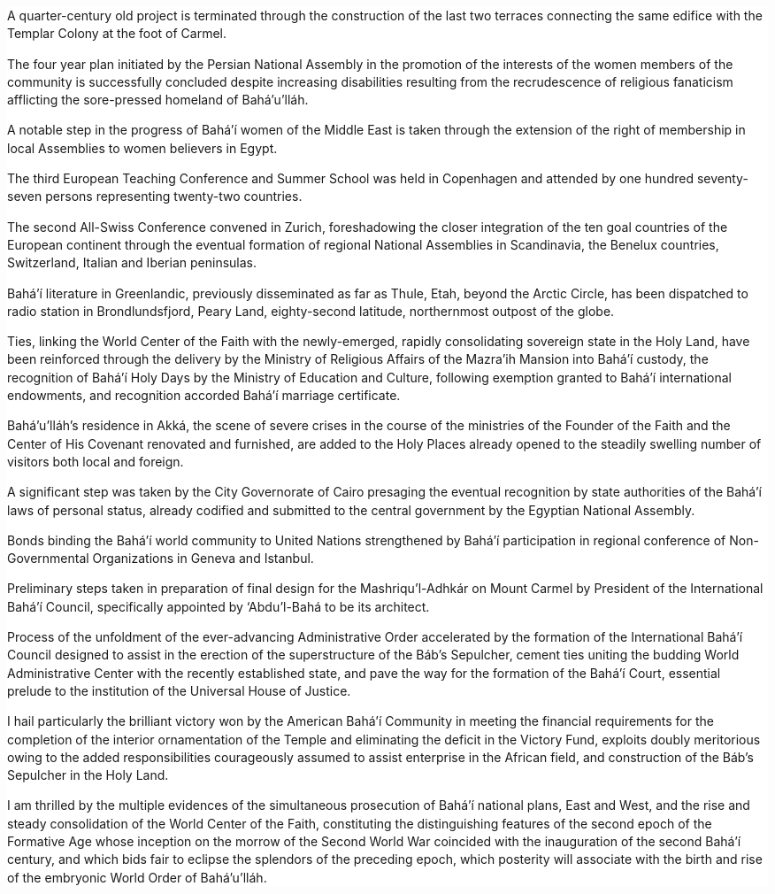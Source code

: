 A quarter-century old project is terminated through the construction of the last two terraces connecting the same edifice with the Templar Colony at the foot of Carmel.

The four year plan initiated by the Persian National Assembly in the promotion of the interests of the women members of the community is successfully concluded despite increasing disabilities resulting from the recrudescence of religious fanaticism afflicting the sore-pressed homeland of Bahá’u’lláh.

A notable step in the progress of Bahá’í women of the Middle East is taken through the extension of the right of membership in local Assemblies to women believers in Egypt.

The third European Teaching Conference and Summer School was held in Copenhagen and attended by one hundred seventy-seven persons representing twenty-two countries.

The second All-Swiss Conference convened in Zurich, foreshadowing the closer integration of the ten goal countries of the European continent through the eventual formation of regional National Assemblies in Scandinavia, the Benelux countries, Switzerland, Italian and Iberian peninsulas.

Bahá’í literature in Greenlandic, previously disseminated as far as Thule, Etah, beyond the Arctic Circle, has been dispatched to radio station in Brondlundsfjord, Peary Land, eighty-second latitude, northernmost outpost of the globe.

Ties, linking the World Center of the Faith with the newly-emerged, rapidly consolidating sovereign state in the Holy Land, have been reinforced through the delivery by the Ministry of Religious Affairs of the Mazra’ih Mansion into Bahá’í custody, the recognition of Bahá’í Holy Days by the Ministry of Education and Culture, following exemption granted to Bahá’í international endowments, and recognition accorded Bahá’í marriage certificate.

Bahá’u’lláh’s residence in Akká, the scene of severe crises in the course of the ministries of the Founder of the Faith and the Center of His Covenant renovated and furnished, are added to the Holy Places already opened to the steadily swelling number of visitors both local and foreign.

A significant step was taken by the City Governorate of Cairo presaging the eventual recognition by state authorities of the Bahá’í laws of personal status, already codified and submitted to the central government by the Egyptian National Assembly.

Bonds binding the Bahá’í world community to United Nations strengthened by Bahá’í participation in regional conference of Non-Governmental Organizations in Geneva and Istanbul.

Preliminary steps taken in preparation of final design for the Mashriqu’l-Adhkár on Mount Carmel by President of the International Bahá’í Council, specifically appointed by ‘Abdu’l-Bahá to be its architect.

Process of the unfoldment of the ever-advancing Administrative Order accelerated by the formation of the International Bahá’í Council designed to assist in the erection of the superstructure of the Báb’s Sepulcher, cement ties uniting the budding World Administrative Center with the recently established state, and pave the way for the formation of the Bahá’í Court, essential prelude to the institution of the Universal House of Justice.

I hail particularly the brilliant victory won by the American Bahá’í Community in meeting the financial requirements for the completion of the interior ornamentation of the Temple and eliminating the deficit in the Victory Fund, exploits doubly meritorious owing to the added responsibilities courageously assumed to assist enterprise in the African field, and construction of the Báb’s Sepulcher in the Holy Land.

I am thrilled by the multiple evidences of the simultaneous prosecution of Bahá’í national plans, East and West, and the rise and steady consolidation of the World Center of the Faith, constituting the distinguishing features of the second epoch of the Formative Age whose inception on the morrow of the Second World War coincided with the inauguration of the second Bahá’í century, and which bids fair to eclipse the splendors of the preceding epoch, which posterity will associate with the birth and rise of the embryonic World Order of Bahá’u’lláh.
